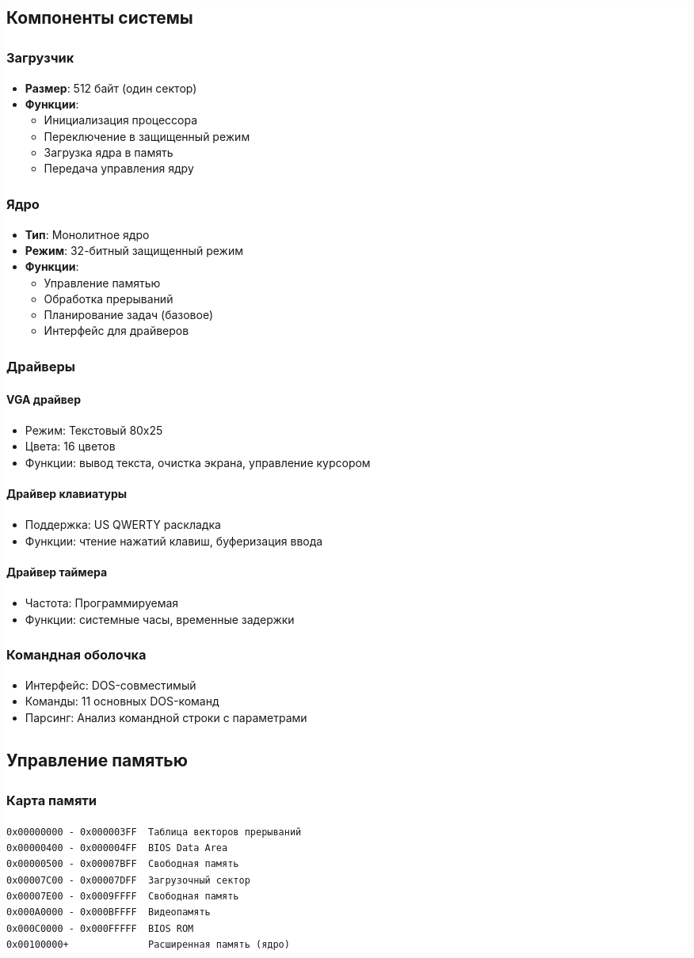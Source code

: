 ## Компоненты системы

### Загрузчик
- **Размер**: 512 байт (один сектор)
- **Функции**: 
  - Инициализация процессора
  - Переключение в защищенный режим
  - Загрузка ядра в память
  - Передача управления ядру

### Ядро
- **Тип**: Монолитное ядро
- **Режим**: 32-битный защищенный режим
- **Функции**:
  - Управление памятью
  - Обработка прерываний
  - Планирование задач (базовое)
  - Интерфейс для драйверов

### Драйверы

#### VGA драйвер
- Режим: Текстовый 80x25
- Цвета: 16 цветов
- Функции: вывод текста, очистка экрана, управление курсором

#### Драйвер клавиатуры
- Поддержка: US QWERTY раскладка
- Функции: чтение нажатий клавиш, буферизация ввода

#### Драйвер таймера
- Частота: Программируемая
- Функции: системные часы, временные задержки

### Командная оболочка
- Интерфейс: DOS-совместимый
- Команды: 11 основных DOS-команд
- Парсинг: Анализ командной строки с параметрами

## Управление памятью

### Карта памяти
```
0x00000000 - 0x000003FF  Таблица векторов прерываний
0x00000400 - 0x000004FF  BIOS Data Area
0x00000500 - 0x00007BFF  Свободная память
0x00007C00 - 0x00007DFF  Загрузочный сектор
0x00007E00 - 0x0009FFFF  Свободная память
0x000A0000 - 0x000BFFFF  Видеопамять
0x000C0000 - 0x000FFFFF  BIOS ROM
0x00100000+              Расширенная память (ядро)
```
